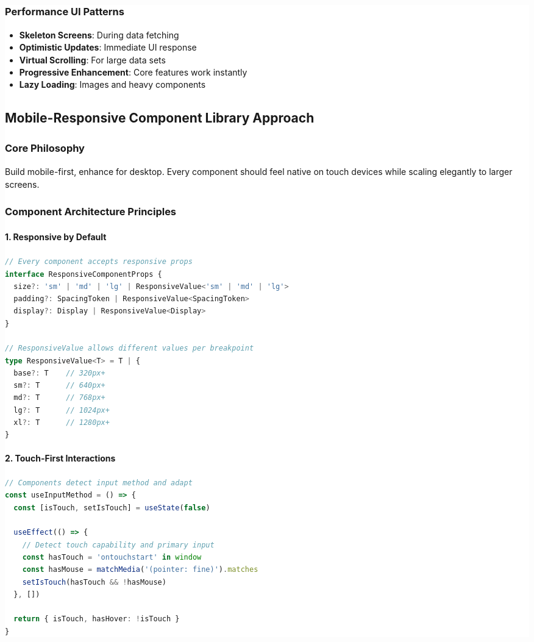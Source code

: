 ### Performance UI Patterns
- **Skeleton Screens**: During data fetching
- **Optimistic Updates**: Immediate UI response
- **Virtual Scrolling**: For large data sets
- **Progressive Enhancement**: Core features work instantly
- **Lazy Loading**: Images and heavy components

## Mobile-Responsive Component Library Approach

### Core Philosophy
Build mobile-first, enhance for desktop. Every component should feel native on touch devices while scaling elegantly to larger screens.

### Component Architecture Principles

#### 1. Responsive by Default
```typescript
// Every component accepts responsive props
interface ResponsiveComponentProps {
  size?: 'sm' | 'md' | 'lg' | ResponsiveValue<'sm' | 'md' | 'lg'>
  padding?: SpacingToken | ResponsiveValue<SpacingToken>
  display?: Display | ResponsiveValue<Display>
}

// ResponsiveValue allows different values per breakpoint
type ResponsiveValue<T> = T | {
  base?: T    // 320px+
  sm?: T      // 640px+
  md?: T      // 768px+
  lg?: T      // 1024px+
  xl?: T      // 1280px+
}
```

#### 2. Touch-First Interactions
```typescript
// Components detect input method and adapt
const useInputMethod = () => {
  const [isTouch, setIsTouch] = useState(false)

  useEffect(() => {
    // Detect touch capability and primary input
    const hasTouch = 'ontouchstart' in window
    const hasMouse = matchMedia('(pointer: fine)').matches
    setIsTouch(hasTouch && !hasMouse)
  }, [])

  return { isTouch, hasHover: !isTouch }
}
```
